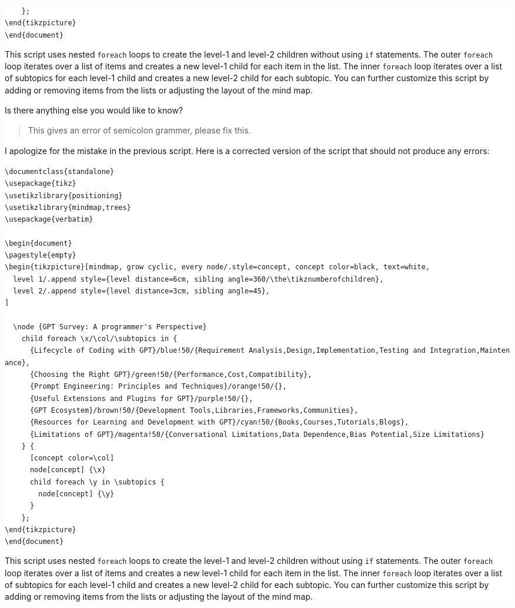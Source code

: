         };
    \end{tikzpicture}
    \end{document}
    

This script uses nested `foreach` loops to create the level-1 and level-2 children without using `if` statements. The outer `foreach` loop iterates over a list of items and creates a new level-1 child for each item in the list. The inner `foreach` loop iterates over a list of subtopics for each level-1 child and creates a new level-2 child for each subtopic. You can further customize this script by adding or removing items from the lists or adjusting the layout of the mind map.

Is there anything else you would like to know?

> This gives an error of semicolon grammer, please fix this.

I apologize for the mistake in the previous script. Here is a corrected version of the script that should not produce any errors:

    \documentclass{standalone}
    \usepackage{tikz}
    \usetikzlibrary{positioning}
    \usetikzlibrary{mindmap,trees}
    \usepackage{verbatim}
    
    \begin{document}
    \pagestyle{empty}
    \begin{tikzpicture}[mindmap, grow cyclic, every node/.style=concept, concept color=black, text=white,
      level 1/.append style={level distance=6cm, sibling angle=360/\the\tikznumberofchildren},
      level 2/.append style={level distance=3cm, sibling angle=45},
    ]
    
      \node {GPT Survey: A programmer's Perspective}
        child foreach \x/\col/\subtopics in {
          {Lifecycle of Coding with GPT}/blue!50/{Requirement Analysis,Design,Implementation,Testing and Integration,Maintenance},
          {Choosing the Right GPT}/green!50/{Performance,Cost,Compatibility},
          {Prompt Engineering: Principles and Techniques}/orange!50/{},
          {Useful Extensions and Plugins for GPT}/purple!50/{},
          {GPT Ecosystem}/brown!50/{Development Tools,Libraries,Frameworks,Communities},
          {Resources for Learning and Development with GPT}/cyan!50/{Books,Courses,Tutorials,Blogs},
          {Limitations of GPT}/magenta!50/{Conversational Limitations,Data Dependence,Bias Potential,Size Limitations}
        } {
          [concept color=\col]
          node[concept] {\x}
          child foreach \y in \subtopics {
            node[concept] {\y}
          }
        };
    \end{tikzpicture}
    \end{document}
    

This script uses nested `foreach` loops to create the level-1 and level-2 children without using `if` statements. The outer `foreach` loop iterates over a list of items and creates a new level-1 child for each item in the list. The inner `foreach` loop iterates over a list of subtopics for each level-1 child and creates a new level-2 child for each subtopic. You can further customize this script by adding or removing items from the lists or adjusting the layout of the mind map.
